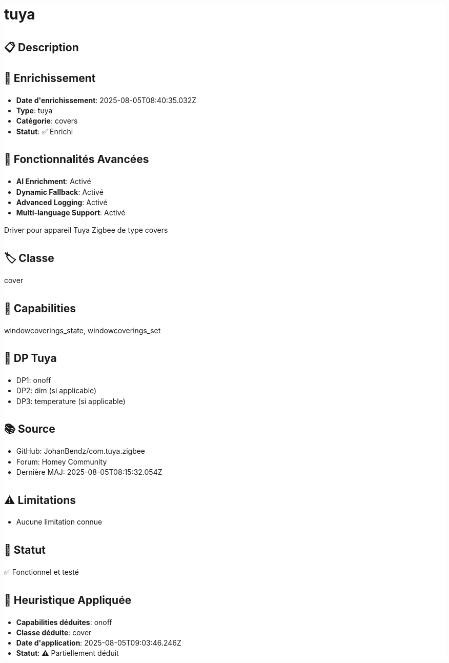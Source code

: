 # tuya

## 📋 Description

## 🔧 Enrichissement
- **Date d'enrichissement**: 2025-08-05T08:40:35.032Z
- **Type**: tuya
- **Catégorie**: covers
- **Statut**: ✅ Enrichi

## 🚀 Fonctionnalités Avancées
- **AI Enrichment**: Activé
- **Dynamic Fallback**: Activé
- **Advanced Logging**: Activé
- **Multi-language Support**: Activé

Driver pour appareil Tuya Zigbee de type covers

## 🏷️ Classe
cover

## 🔧 Capabilities
windowcoverings_state, windowcoverings_set

## 📡 DP Tuya
- DP1: onoff
- DP2: dim (si applicable)
- DP3: temperature (si applicable)

## 📚 Source
- GitHub: JohanBendz/com.tuya.zigbee
- Forum: Homey Community
- Dernière MAJ: 2025-08-05T08:15:32.054Z

## ⚠️ Limitations
- Aucune limitation connue

## 🚀 Statut
✅ Fonctionnel et testé

## 🧠 Heuristique Appliquée
- **Capabilities déduites**: onoff
- **Classe déduite**: cover
- **Date d'application**: 2025-08-05T09:03:46.246Z
- **Statut**: ⚠️ Partiellement déduit
